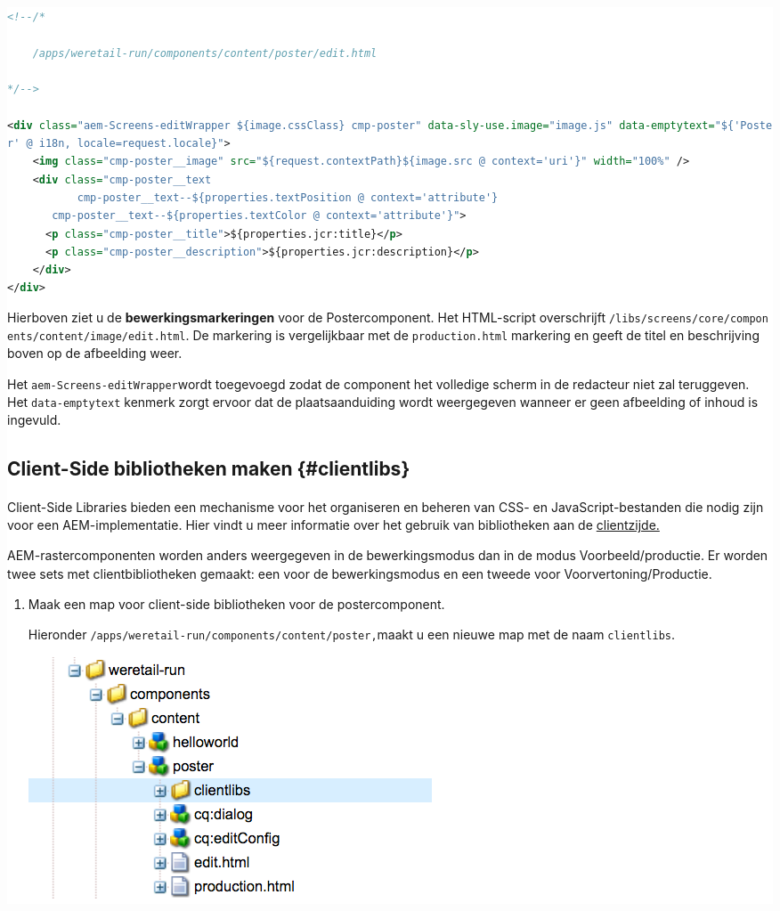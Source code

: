    ```xml
   <!--/*
   
       /apps/weretail-run/components/content/poster/edit.html 
   
   */-->
   
   <div class="aem-Screens-editWrapper ${image.cssClass} cmp-poster" data-sly-use.image="image.js" data-emptytext="${'Poster' @ i18n, locale=request.locale}">
       <img class="cmp-poster__image" src="${request.contextPath}${image.src @ context='uri'}" width="100%" />
       <div class="cmp-poster__text 
              cmp-poster__text--${properties.textPosition @ context='attribute'}
          cmp-poster__text--${properties.textColor @ context='attribute'}">
         <p class="cmp-poster__title">${properties.jcr:title}</p>
         <p class="cmp-poster__description">${properties.jcr:description}</p>
       </div>
   </div>
   ```

   Hierboven ziet u de **bewerkingsmarkeringen** voor de Postercomponent. Het HTML-script overschrijft `/libs/screens/core/components/content/image/edit.html`. De markering is vergelijkbaar met de `production.html` markering en geeft de titel en beschrijving boven op de afbeelding weer.

   Het `aem-Screens-editWrapper`wordt toegevoegd zodat de component het volledige scherm in de redacteur niet zal teruggeven. Het `data-emptytext` kenmerk zorgt ervoor dat de plaatsaanduiding wordt weergegeven wanneer er geen afbeelding of inhoud is ingevuld.

## Client-Side bibliotheken maken {#clientlibs}

Client-Side Libraries bieden een mechanisme voor het organiseren en beheren van CSS- en JavaScript-bestanden die nodig zijn voor een AEM-implementatie. Hier vindt u meer informatie over het gebruik van bibliotheken aan de [clientzijde.](https://helpx.adobe.com/experience-manager/6-4/sites/developing/using/clientlibs.html)

AEM-rastercomponenten worden anders weergegeven in de bewerkingsmodus dan in de modus Voorbeeld/productie. Er worden twee sets met clientbibliotheken gemaakt: een voor de bewerkingsmodus en een tweede voor Voorvertoning/Productie.

1. Maak een map voor client-side bibliotheken voor de postercomponent.

   Hieronder `/apps/weretail-run/components/content/poster,`maakt u een nieuwe map met de naam `clientlibs`.

   ![2018-05-03_1008pm](assets/2018-05-03_at_1008pm.png)
